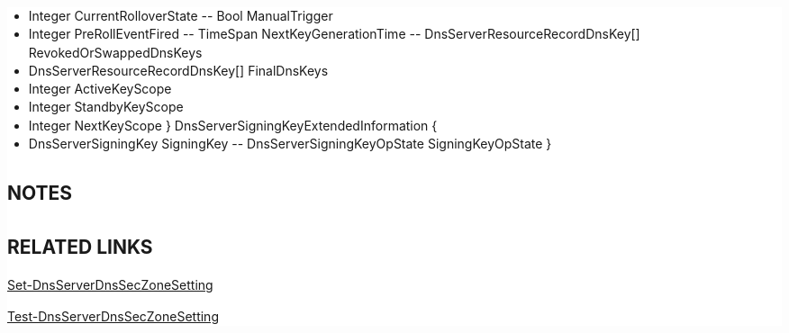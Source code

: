 - Integer CurrentRolloverState
 -- Bool ManualTrigger 
- Integer PreRollEventFired
 -- TimeSpan NextKeyGenerationTime
 -- DnsServerResourceRecordDnsKey\[\] RevokedOrSwappedDnsKeys 
- DnsServerResourceRecordDnsKey\[\] FinalDnsKeys 
- Integer ActiveKeyScope 
- Integer StandbyKeyScope 
- Integer NextKeyScope 
}
DnsServerSigningKeyExtendedInformation
{
- DnsServerSigningKey SigningKey
 -- DnsServerSigningKeyOpState SigningKeyOpState 
}

## NOTES

## RELATED LINKS

[Set-DnsServerDnsSecZoneSetting](./Set-DnsServerDnsSecZoneSetting.md)

[Test-DnsServerDnsSecZoneSetting](./Test-DnsServerDnsSecZoneSetting.md)

